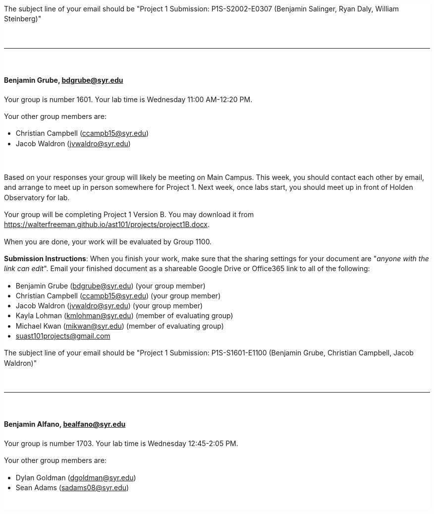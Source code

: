 
The subject line of your email should be "Project 1 Submission: P1S-S2002-E0307 (Benjamin Salinger, Ryan Daly, William Steinberg)"


<br>

---

<br>


#### Benjamin Grube, bdgrube@syr.edu

Your group is number 1601. Your lab time is Wednesday 11:00 AM-12:20 PM.

Your other group members are:
* Christian Campbell (ccampb15@syr.edu)
* Jacob Waldron (jvwaldro@syr.edu)
<br>

Based on your responses your group will likely be meeting on Main Campus. This week, you should contact each other by email, and arrange to meet
               up in person somewhere for Project 1. Next week, once labs start, you should meet up in front of Holden Observatory for lab.

Your group will be completing Project 1 Version B. You may download it from <https://walterfreeman.github.io/ast101/projects/project1B.docx>.

When you are done, your work will be evaluated by Group 1100.

**Submission Instructions**: When you finish your work, make sure that the sharing settings for your document are "*anyone with the link can edit*". Email your finished document as a shareable Google Drive or Office365 link to all of the following:
* Benjamin Grube (bdgrube@syr.edu) (your group member)
* Christian Campbell (ccampb15@syr.edu) (your group member)
* Jacob Waldron (jvwaldro@syr.edu) (your group member)
* Kayla Lohman (kmlohman@syr.edu) (member of evaluating group)
* Michael Kwan (mikwan@syr.edu) (member of evaluating group)
* suast101projects@gmail.com


The subject line of your email should be "Project 1 Submission: P1S-S1601-E1100 (Benjamin Grube, Christian Campbell, Jacob Waldron)"


<br>

---

<br>


#### Benjamin Alfano, bealfano@syr.edu

Your group is number 1703. Your lab time is Wednesday 12:45-2:05 PM.

Your other group members are:
* Dylan Goldman (dgoldman@syr.edu)
* Sean Adams (sadams08@syr.edu)
<br>
